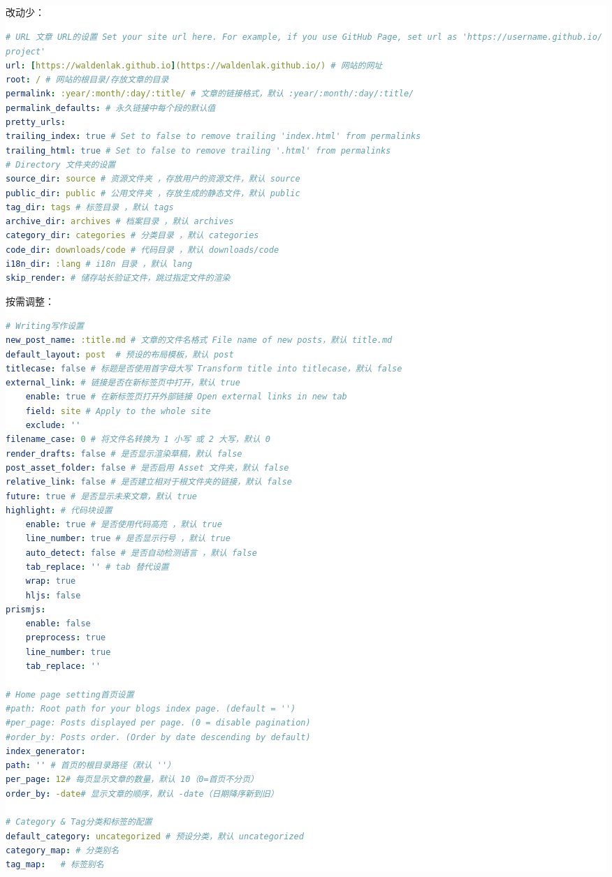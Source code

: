 改动少：

```yml
# URL 文章 URL的设置 Set your site url here. For example, if you use GitHub Page, set url as 'https://username.github.io/project'
url: [https://waldenlak.github.io](https://waldenlak.github.io/) # 网站的网址
root: / # 网站的根目录/存放文章的目录
permalink: :year/:month/:day/:title/ # 文章的链接格式，默认 :year/:month/:day/:title/
permalink_defaults: # 永久链接中每个段的默认值
pretty_urls:
trailing_index: true # Set to false to remove trailing 'index.html' from permalinks
trailing_html: true # Set to false to remove trailing '.html' from permalinks
# Directory 文件夹的设置
source_dir: source # 资源文件夹 ，存放用户的资源文件，默认 source
public_dir: public # 公用文件夹 ，存放生成的静态文件，默认 public
tag_dir: tags # 标签目录 ，默认 tags
archive_dir: archives # 档案目录 ，默认 archives
category_dir: categories # 分类目录 ，默认 categories
code_dir: downloads/code # 代码目录 ，默认 downloads/code
i18n_dir: :lang # i18n 目录 ，默认 lang
skip_render: # 储存站长验证文件，跳过指定文件的渲染
```

按需调整：

```yml
# Writing写作设置
new_post_name: :title.md # 文章的文件名格式 File name of new posts，默认 title.md
default_layout: post  # 预设的布局模板，默认 post   
titlecase: false # 标题是否使用首字母大写 Transform title into titlecase，默认 false
external_link: # 链接是否在新标签页中打开，默认 true    
    enable: true # 在新标签页打开外部链接 Open external links in new tab
    field: site # Apply to the whole site
    exclude: ''
filename_case: 0 # 将文件名转换为 1 小写 或 2 大写，默认 0
render_drafts: false # 是否显示渲染草稿，默认 false
post_asset_folder: false # 是否启用 Asset 文件夹，默认 false
relative_link: false # 是否建立相对于根文件夹的链接，默认 false
future: true # 是否显示未来文章，默认 true
highlight: # 代码块设置
    enable: true # 是否使用代码高亮 ，默认 true
    line_number: true # 是否显示行号 ，默认 true
    auto_detect: false # 是否自动检测语言 ，默认 false
    tab_replace: '' # tab 替代设置
    wrap: true
    hljs: false
prismjs:
    enable: false
    preprocess: true
    line_number: true
    tab_replace: ''

# Home page setting首页设置
#path: Root path for your blogs index page. (default = '')
#per_page: Posts displayed per page. (0 = disable pagination)
#order_by: Posts order. (Order by date descending by default)
index_generator:
path: '' # 首页的根目录路径（默认 ''）
per_page: 12# 每页显示文章的数量，默认 10（0=首页不分页）
order_by: -date# 显示文章的顺序，默认 -date（日期降序新到旧）

# Category & Tag分类和标签的配置
default_category: uncategorized # 预设分类，默认 uncategorized
category_map: # 分类别名
tag_map:   # 标签别名
```